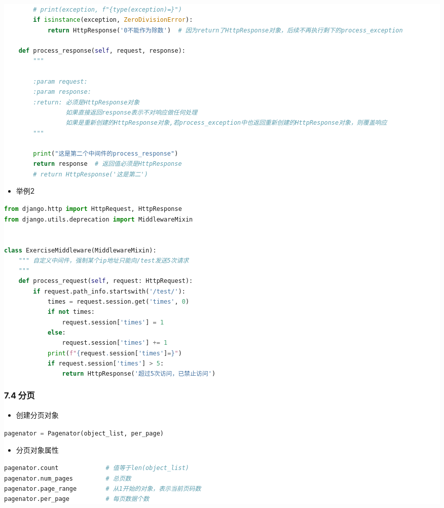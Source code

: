 ```python
        # print(exception, f"{type(exception)=}")
        if isinstance(exception, ZeroDivisionError):
            return HttpResponse('0不能作为除数')  # 因为return了HttpResponse对象，后续不再执行剩下的process_exception

    def process_response(self, request, response):
        """

        :param request:
        :param response:
        :return: 必须是HttpResponse对象
                 如果直接返回response表示不对响应做任何处理
                 如果是重新创建的HttpResponse对象,若process_exception中也返回重新创建的HttpResponse对象，则覆盖响应
        """

        print("这是第二个中间件的process_response")
        return response  # 返回值必须是HttpResponse
        # return HttpResponse('这是第二')

```

* 举例2

```Python
from django.http import HttpRequest, HttpResponse
from django.utils.deprecation import MiddlewareMixin


class ExerciseMiddleware(MiddlewareMixin):
    """ 自定义中间件，强制某个ip地址只能向/test发送5次请求
    """
    def process_request(self, request: HttpRequest):
        if request.path_info.startswith('/test/'):
            times = request.session.get('times', 0)
            if not times:
                request.session['times'] = 1
            else:
                request.session['times'] += 1
            print(f"{request.session['times']=}")
            if request.session['times'] > 5:
                return HttpResponse('超过5次访问，已禁止访问')
```

### 7.4 分页

* 创建分页对象

```python
pagenator = Pagenator(object_list, per_page)
```

* 分页对象属性

```python
pagenator.count				# 值等于len(object_list)
pagenator.num_pages			# 总页数
pagenator.page_range		# 从1开始的对象，表示当前页码数
pagenator.per_page			# 每页数据个数
```
